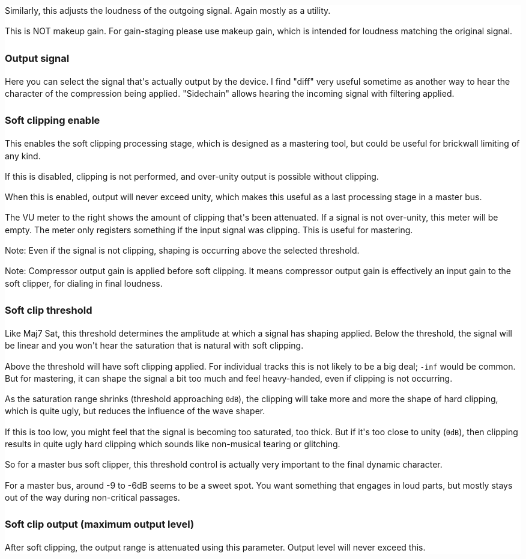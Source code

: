 Similarly, this adjusts the loudness of the outgoing signal. Again mostly as a utility.

This is NOT makeup gain. For gain-staging please use makeup gain, which is intended for loudness matching the original signal.

### Output signal

Here you can select the signal that's actually output by the device. I find "diff" very useful sometime as another way to hear the character of the compression being applied. "Sidechain" allows hearing the incoming signal with filtering applied.

### Soft clipping enable

This enables the soft clipping processing stage, which is designed as a mastering tool, but could be useful for brickwall limiting of any kind.

If this is disabled, clipping is not performed, and over-unity output is possible without clipping.

When this is enabled, output will never exceed unity, which makes this useful as a last processing stage in a master bus.

The VU meter to the right shows the amount of clipping that's been attenuated. If a signal is not over-unity, this meter will be empty. The meter only registers something if the input signal was clipping. This is useful for mastering.

Note: Even if the signal is not clipping, shaping is occurring above the selected threshold.

Note: Compressor output gain is applied before soft clipping. It means compressor output gain is effectively an input gain to the soft clipper, for dialing in final loudness.

### Soft clip threshold

Like Maj7 Sat, this threshold determines the amplitude at which a signal has shaping applied. Below the threshold, the signal will be linear and you won't hear the saturation that is natural with soft clipping.

Above the threshold will have soft clipping applied. For individual tracks this is not likely to be a big deal; `-inf` would be common. But for mastering, it can shape the signal a bit too much and feel heavy-handed, even if clipping is not occurring.

As the saturation range shrinks (threshold approaching `0dB`), the clipping will take more and more the shape of hard clipping, which is quite ugly, but reduces the influence of the wave shaper.

If this is too low, you might feel that the signal is becoming too saturated, too thick. But if it's too close to unity (`0dB`), then clipping results in quite ugly hard clipping which sounds like non-musical tearing or glitching.

So for a master bus soft clipper, this threshold control is actually very important to the final dynamic character.

For a master bus, around -9 to -6dB seems to be a sweet spot. You want something that engages in loud parts, but mostly stays out of the way during non-critical passages.

### Soft clip output (maximum output level)

After soft clipping, the output range is attenuated using this parameter. Output level will never exceed this.
